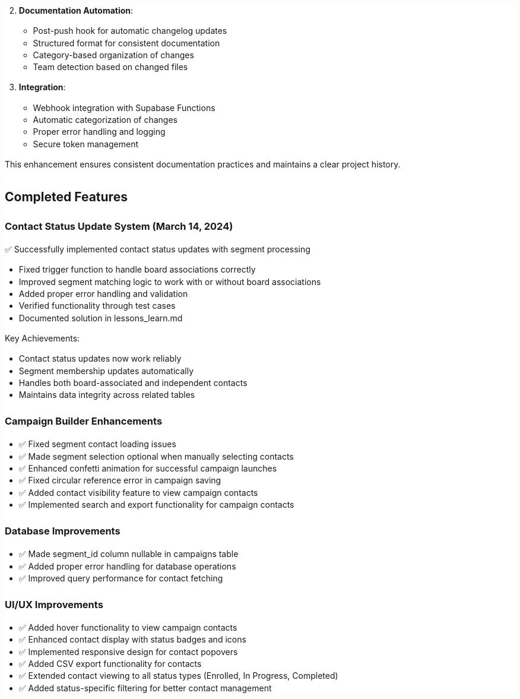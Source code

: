 2. **Documentation Automation**:
   - Post-push hook for automatic changelog updates
   - Structured format for consistent documentation
   - Category-based organization of changes
   - Team detection based on changed files

3. **Integration**:
   - Webhook integration with Supabase Functions
   - Automatic categorization of changes
   - Proper error handling and logging
   - Secure token management

This enhancement ensures consistent documentation practices and maintains a clear project history.

## Completed Features

### Contact Status Update System (March 14, 2024)
✅ Successfully implemented contact status updates with segment processing
- Fixed trigger function to handle board associations correctly
- Improved segment matching logic to work with or without board associations
- Added proper error handling and validation
- Verified functionality through test cases
- Documented solution in lessons_learn.md

Key Achievements:
- Contact status updates now work reliably
- Segment membership updates automatically
- Handles both board-associated and independent contacts
- Maintains data integrity across related tables

### Campaign Builder Enhancements
- ✅ Fixed segment contact loading issues
- ✅ Made segment selection optional when manually selecting contacts
- ✅ Enhanced confetti animation for successful campaign launches
- ✅ Fixed circular reference error in campaign saving
- ✅ Added contact visibility feature to view campaign contacts
- ✅ Implemented search and export functionality for campaign contacts

### Database Improvements
- ✅ Made segment_id column nullable in campaigns table
- ✅ Added proper error handling for database operations
- ✅ Improved query performance for contact fetching

### UI/UX Improvements
- ✅ Added hover functionality to view campaign contacts
- ✅ Enhanced contact display with status badges and icons
- ✅ Implemented responsive design for contact popovers
- ✅ Added CSV export functionality for contacts
- ✅ Extended contact viewing to all status types (Enrolled, In Progress, Completed)
- ✅ Added status-specific filtering for better contact management
